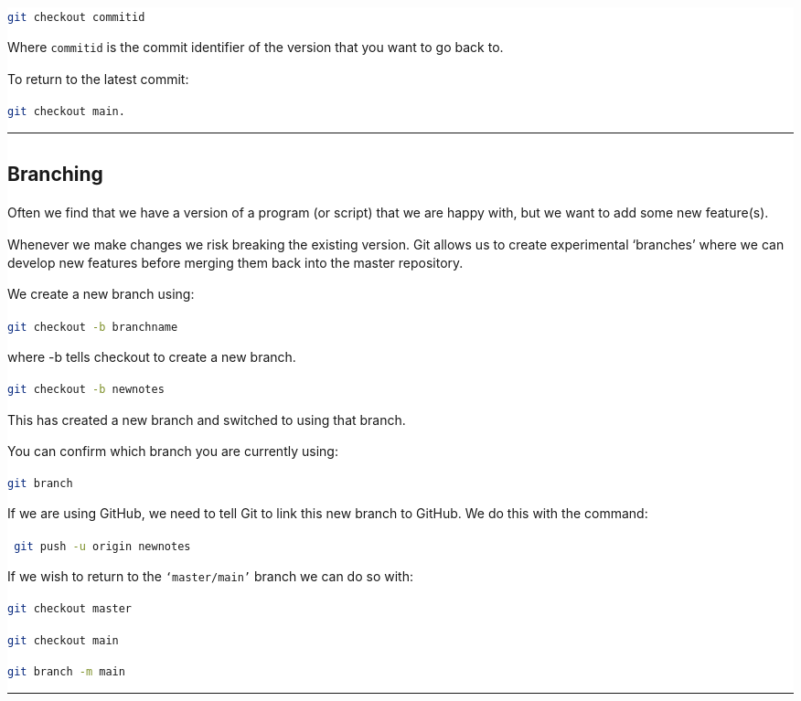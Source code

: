 
```bash
git checkout commitid
```

Where `commitid` is the commit identifier of the version that you want to go back to.

To return to the latest commit:

```bash
git checkout main.
```

---
## Branching

Often we find that we have a version of a program (or script) that we are happy with, but we want to add some new feature(s). 

Whenever we make changes we risk breaking the existing version. Git allows us to create experimental ‘branches’ where we can develop new features before merging them back into the master repository.

We create a new branch using:

```bash
git checkout -b branchname 
```

where -b tells checkout to create a new branch.

```bash
git checkout -b newnotes
``` 

This has created a new branch and switched to using that branch. 

You can confirm which branch you are currently using:

```bash
git branch
```

If we are using GitHub, we need to tell Git to link this new branch to GitHub. We do this with the command:

```bash
 git push -u origin newnotes
```

If we wish to return to the `‘master/main’` branch we can do so with: 

```bash
git checkout master
```


```bash
git checkout main
```


```bash
git branch -m main
```

---